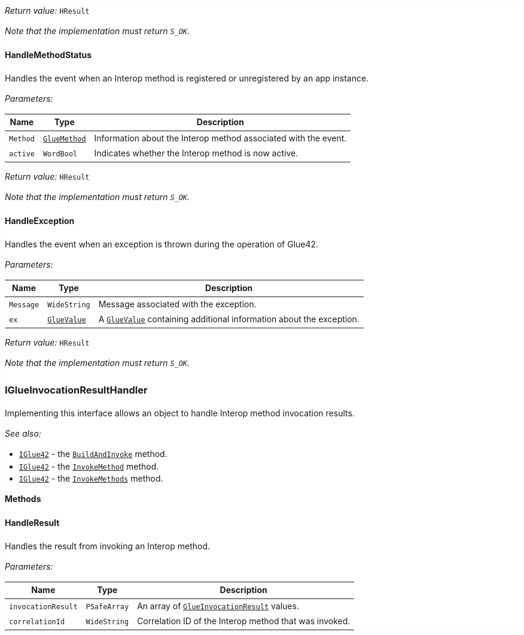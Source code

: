 *Return value:* `HResult`

*Note that the implementation must return `S_OK`.*

#### HandleMethodStatus

Handles the event when an Interop method is registered or unregistered by an app instance.

*Parameters:*

| Name | Type | Description |
|------|------|-------------|
| `Method` | [`GlueMethod`](#types-gluemethod) | Information about the Interop method associated with the event. |
| `active` | `WordBool` | Indicates whether the Interop method is now active. |

*Return value:* `HResult`

*Note that the implementation must return `S_OK`.*

#### HandleException

Handles the event when an exception is thrown during the operation of Glue42.

*Parameters:*

| Name | Type | Description |
|------|------|-------------|
| `Message` | `WideString` | Message associated with the exception. |
| `ex` | [`GlueValue`](#types-gluevalue) | A [`GlueValue`](#types-gluevalue) containing additional information about the exception. |

*Return value:* `HResult`

*Note that the implementation must return `S_OK`.*

### IGlueInvocationResultHandler

Implementing this interface allows an object to handle Interop method invocation results.

*See also:*

- [`IGlue42`](#interfaces-iglue42) - the [`BuildAndInvoke`](#interfaces-iglue42-buildandinvoke) method.
- [`IGlue42`](#interfaces-iglue42) - the [`InvokeMethod`](#interfaces-iglue42-invokemethod) method.
- [`IGlue42`](#interfaces-iglue42) - the [`InvokeMethods`](#interfaces-iglue42-invokemethods) method.

**Methods**

#### HandleResult

Handles the result from invoking an Interop method.

*Parameters:*

| Name | Type | Description |
|------|------|-------------|
| `invocationResult` | `PSafeArray` | An array of [`GlueInvocationResult`](#types-glueinvocationresult) values. |
| `correlationId` | `WideString` | Correlation ID of the Interop method that was invoked. |
